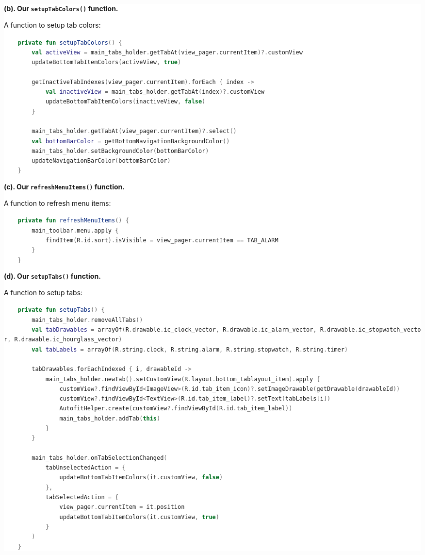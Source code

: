 **(b). Our `setupTabColors()` function.**

A function to setup tab colors:

```kotlin
    private fun setupTabColors() {
        val activeView = main_tabs_holder.getTabAt(view_pager.currentItem)?.customView
        updateBottomTabItemColors(activeView, true)

        getInactiveTabIndexes(view_pager.currentItem).forEach { index ->
            val inactiveView = main_tabs_holder.getTabAt(index)?.customView
            updateBottomTabItemColors(inactiveView, false)
        }

        main_tabs_holder.getTabAt(view_pager.currentItem)?.select()
        val bottomBarColor = getBottomNavigationBackgroundColor()
        main_tabs_holder.setBackgroundColor(bottomBarColor)
        updateNavigationBarColor(bottomBarColor)
    }
```

**(c). Our `refreshMenuItems()` function.**

A function to refresh menu items:

```kotlin
    private fun refreshMenuItems() {
        main_toolbar.menu.apply {
            findItem(R.id.sort).isVisible = view_pager.currentItem == TAB_ALARM
        }
    }
```

**(d). Our `setupTabs()` function.**

A function to setup tabs:

```kotlin
    private fun setupTabs() {
        main_tabs_holder.removeAllTabs()
        val tabDrawables = arrayOf(R.drawable.ic_clock_vector, R.drawable.ic_alarm_vector, R.drawable.ic_stopwatch_vector, R.drawable.ic_hourglass_vector)
        val tabLabels = arrayOf(R.string.clock, R.string.alarm, R.string.stopwatch, R.string.timer)

        tabDrawables.forEachIndexed { i, drawableId ->
            main_tabs_holder.newTab().setCustomView(R.layout.bottom_tablayout_item).apply {
                customView?.findViewById<ImageView>(R.id.tab_item_icon)?.setImageDrawable(getDrawable(drawableId))
                customView?.findViewById<TextView>(R.id.tab_item_label)?.setText(tabLabels[i])
                AutofitHelper.create(customView?.findViewById(R.id.tab_item_label))
                main_tabs_holder.addTab(this)
            }
        }

        main_tabs_holder.onTabSelectionChanged(
            tabUnselectedAction = {
                updateBottomTabItemColors(it.customView, false)
            },
            tabSelectedAction = {
                view_pager.currentItem = it.position
                updateBottomTabItemColors(it.customView, true)
            }
        )
    }
```
